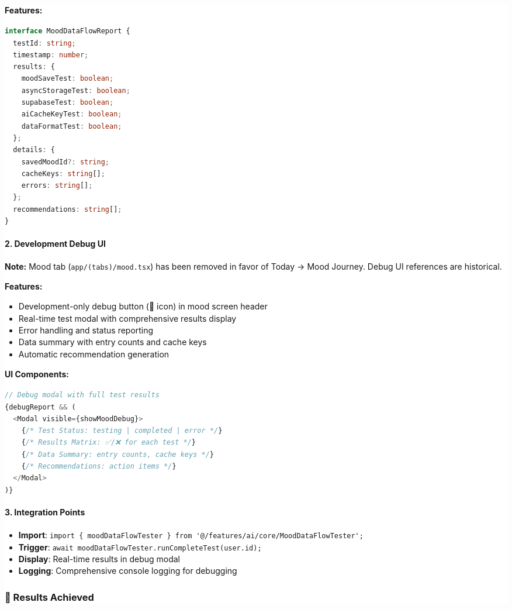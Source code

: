 **Features:**
```typescript
interface MoodDataFlowReport {
  testId: string;
  timestamp: number;
  results: {
    moodSaveTest: boolean;
    asyncStorageTest: boolean; 
    supabaseTest: boolean;
    aiCacheKeyTest: boolean;
    dataFormatTest: boolean;
  };
  details: {
    savedMoodId?: string;
    cacheKeys: string[];
    errors: string[];
  };
  recommendations: string[];
}
```

#### 2. Development Debug UI
**Note:** Mood tab (`app/(tabs)/mood.tsx`) has been removed in favor of Today → Mood Journey. Debug UI references are historical.

**Features:**
- Development-only debug button (🐛 icon) in mood screen header
- Real-time test modal with comprehensive results display
- Error handling and status reporting
- Data summary with entry counts and cache keys
- Automatic recommendation generation

**UI Components:**
```typescript
// Debug modal with full test results
{debugReport && (
  <Modal visible={showMoodDebug}>
    {/* Test Status: testing | completed | error */}
    {/* Results Matrix: ✅/❌ for each test */}
    {/* Data Summary: entry counts, cache keys */}
    {/* Recommendations: action items */}
  </Modal>
)}
```

#### 3. Integration Points
- **Import**: `import { moodDataFlowTester } from '@/features/ai/core/MoodDataFlowTester';`  
- **Trigger**: `await moodDataFlowTester.runCompleteTest(user.id);`
- **Display**: Real-time results in debug modal
- **Logging**: Comprehensive console logging for debugging

### 🎯 Results Achieved
